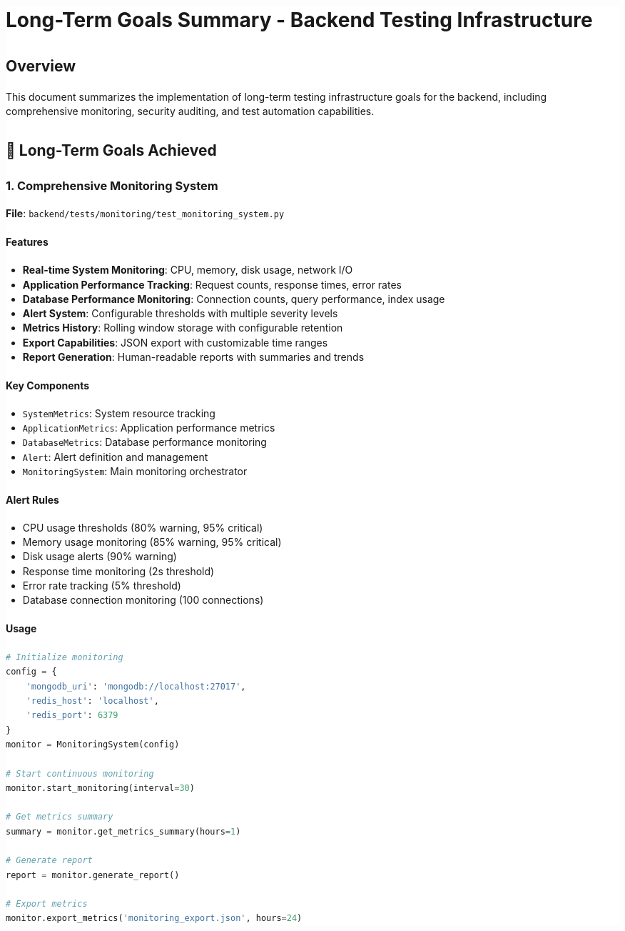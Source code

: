 # Long-Term Goals Summary - Backend Testing Infrastructure

## Overview
This document summarizes the implementation of long-term testing infrastructure goals for the backend, including comprehensive monitoring, security auditing, and test automation capabilities.

## 🎯 Long-Term Goals Achieved

### 1. Comprehensive Monitoring System
**File**: `backend/tests/monitoring/test_monitoring_system.py`

#### Features
- **Real-time System Monitoring**: CPU, memory, disk usage, network I/O
- **Application Performance Tracking**: Request counts, response times, error rates
- **Database Performance Monitoring**: Connection counts, query performance, index usage
- **Alert System**: Configurable thresholds with multiple severity levels
- **Metrics History**: Rolling window storage with configurable retention
- **Export Capabilities**: JSON export with customizable time ranges
- **Report Generation**: Human-readable reports with summaries and trends

#### Key Components
- `SystemMetrics`: System resource tracking
- `ApplicationMetrics`: Application performance metrics
- `DatabaseMetrics`: Database performance monitoring
- `Alert`: Alert definition and management
- `MonitoringSystem`: Main monitoring orchestrator

#### Alert Rules
- CPU usage thresholds (80% warning, 95% critical)
- Memory usage monitoring (85% warning, 95% critical)
- Disk usage alerts (90% warning)
- Response time monitoring (2s threshold)
- Error rate tracking (5% threshold)
- Database connection monitoring (100 connections)

#### Usage
```python
# Initialize monitoring
config = {
    'mongodb_uri': 'mongodb://localhost:27017',
    'redis_host': 'localhost',
    'redis_port': 6379
}
monitor = MonitoringSystem(config)

# Start continuous monitoring
monitor.start_monitoring(interval=30)

# Get metrics summary
summary = monitor.get_metrics_summary(hours=1)

# Generate report
report = monitor.generate_report()

# Export metrics
monitor.export_metrics('monitoring_export.json', hours=24)
```
